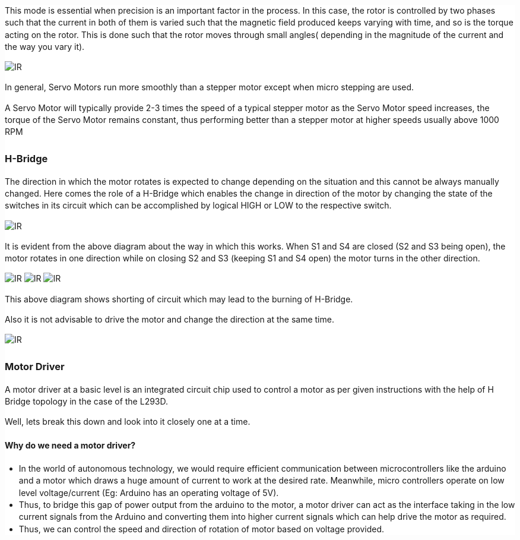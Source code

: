 This mode is essential when precision is an important factor in the process. In this case, the rotor is controlled by two phases such that the current in both of them is varied such that the magnetic field produced keeps varying with time, and so is the torque acting on the rotor. This is done such that the rotor moves through small angles( depending in the magnitude of the current and the way you vary it).

<Image src="/static/images/resources/Day3_Session1/microstepping.png" alt="IR" width='500' height='500' />

In general, Servo Motors run more smoothly than a stepper motor except when micro stepping are used.

A Servo Motor will typically provide 2-3 times the speed of a typical stepper motor as the Servo Motor speed increases, the torque of the Servo Motor remains constant, thus performing better than a stepper motor at higher speeds usually above 1000 RPM

### H-Bridge

The direction in which the motor rotates is expected to change depending on the situation and this cannot be always manually changed. Here comes the role of a H-Bridge which enables the change in direction of the motor by changing the state of the switches in its circuit which can be accomplished by logical HIGH or LOW to the respective switch.

<Image src="/static/images/resources/Day3_Session1/hb_1.png" alt="IR" width='500' height='500' />

It is evident from the above diagram about the way in which this works. When S1 and S4 are closed (S2 and S3 being open), the motor rotates in one direction while on closing S2 and S3 (keeping S1 and S4 open) the motor turns in the other direction.

<Image src="/static/images/resources/Day3_Session1/hb_2.png" alt="IR" width='500' height='500' />

<Image src="/static/images/resources/Day3_Session1/hb_3.png" alt="IR" width='500' height='500' />

<Image src="/static/images/resources/Day3_Session1/hb_4.png" alt="IR" width='500' height='500' />

This above diagram shows shorting of circuit which may lead to the burning of H-Bridge.

Also it is not advisable to drive the motor and change the direction at the same time.

<Image src="/static/images/resources/Day3_Session1/hb_5.png" alt="IR" width='500' height='500' />

### Motor Driver

A motor driver at a basic level is an integrated circuit chip used to control a motor as per given instructions with the help of H Bridge topology in the case of the L293D.

Well, lets break this down and look into it closely one at a time.

#### Why do we need a motor driver?

- In the world of autonomous technology, we would require efficient communication between microcontrollers like the arduino and a motor which draws a huge amount of current to work at the desired rate. Meanwhile, micro controllers operate on low level voltage/current (Eg: Arduino has an operating voltage of 5V).
- Thus, to bridge this gap of power output from the arduino to the motor, a motor driver can act as the interface taking in the low current signals from the Arduino and converting them into higher current signals which can help drive the motor as required.
- Thus, we can control the speed and direction of rotation of motor based on voltage provided.
